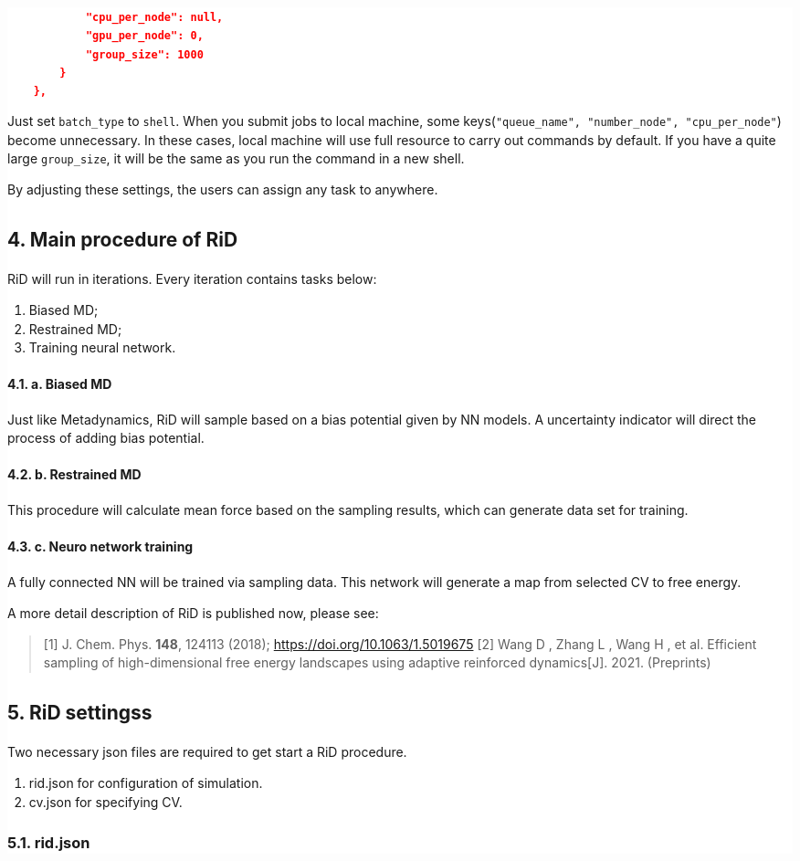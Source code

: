 ```json
            "cpu_per_node": null,
            "gpu_per_node": 0,
            "group_size": 1000
        }
    },
```
Just set `batch_type` to `shell`. When you submit jobs to local machine, some keys(`"queue_name", "number_node", "cpu_per_node"`) become unnecessary. In these cases, local machine will use full resource to carry out commands by default. If you have a quite large `group_size`, it will be the same as you run the command in a new shell.

By adjusting these settings, the users can assign any task to anywhere.

##  4. <a name='MainprocedureofRiD'></a>**Main procedure of RiD**

RiD will run in iterations. Every iteration contains tasks below:

1. Biased MD;
2. Restrained MD;
3. Training neural network.

####  4.1. <a name='a.BiasedMD'></a>a. **Biased MD**

Just like Metadynamics, RiD will sample based on a bias potential given by NN models. A uncertainty indicator will direct the process of adding bias potential.

####  4.2. <a name='b.RestrainedMD'></a>b. **Restrained MD**

This procedure will calculate mean force based on the sampling results, which can generate data set for training. 

####  4.3. <a name='c.Neuronetworktraining'></a>c. **Neuro network training**

A fully connected NN will be trained via sampling data. This network will generate a map from selected CV to free energy.

A more detail description of RiD is published now, please see:

>  [1]  J. Chem. Phys. **148**, 124113 (2018); https://doi.org/10.1063/1.5019675
>  [2]  Wang D , Zhang L , Wang H , et al. Efficient sampling of high-dimensional free energy landscapes using adaptive reinforced dynamics[J]. 2021. (Preprints)


##  5. <a name='RiDsettings'></a>**RiD settingss**


Two necessary json files are required to get start a RiD procedure.

1. rid.json for configuration of simulation.
2. cv.json for specifying CV.

###  5.1. <a name='rid.json'></a>**rid.json**
